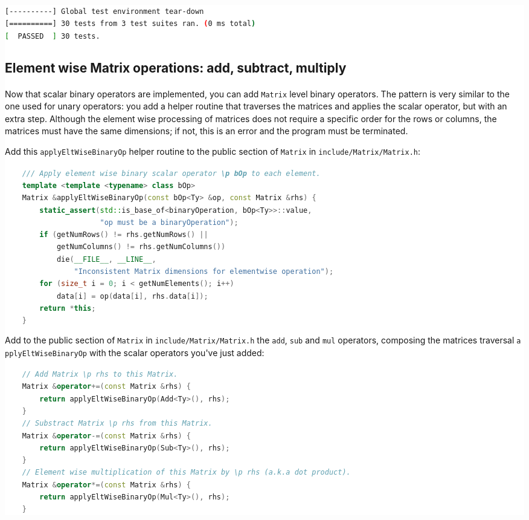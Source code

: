 ```BASH { output_lines = "4-78" }
[----------] Global test environment tear-down
[==========] 30 tests from 3 test suites ran. (0 ms total)
[  PASSED  ] 30 tests.
```

## Element wise Matrix operations: add, subtract, multiply

Now that scalar binary operators are implemented, you can add `Matrix` level
binary operators. The pattern is very similar to the one used for unary
operators: you add a helper routine that traverses the matrices and
applies the scalar operator, but with an extra step. Although the element wise
processing of matrices does not require a specific order for the rows or
columns, the matrices must have the same dimensions; if not, this is an error
and the program must be terminated.

Add this `applyEltWiseBinaryOp` helper routine to the public section of `Matrix`
in `include/Matrix/Matrix.h`:

```CPP
    /// Apply element wise binary scalar operator \p bOp to each element.
    template <template <typename> class bOp>
    Matrix &applyEltWiseBinaryOp(const bOp<Ty> &op, const Matrix &rhs) {
        static_assert(std::is_base_of<binaryOperation, bOp<Ty>>::value,
                      "op must be a binaryOperation");
        if (getNumRows() != rhs.getNumRows() ||
            getNumColumns() != rhs.getNumColumns())
            die(__FILE__, __LINE__,
                "Inconsistent Matrix dimensions for elementwise operation");
        for (size_t i = 0; i < getNumElements(); i++)
            data[i] = op(data[i], rhs.data[i]);
        return *this;
    }
```

Add to the public section of `Matrix` in `include/Matrix/Matrix.h` the
`add`, `sub` and `mul` operators, composing the matrices traversal
`applyEltWiseBinaryOp` with the scalar operators you've just added:

```CPP
    // Add Matrix \p rhs to this Matrix.
    Matrix &operator+=(const Matrix &rhs) {
        return applyEltWiseBinaryOp(Add<Ty>(), rhs);
    }
    // Substract Matrix \p rhs from this Matrix.
    Matrix &operator-=(const Matrix &rhs) {
        return applyEltWiseBinaryOp(Sub<Ty>(), rhs);
    }
    // Element wise multiplication of this Matrix by \p rhs (a.k.a dot product).
    Matrix &operator*=(const Matrix &rhs) {
        return applyEltWiseBinaryOp(Mul<Ty>(), rhs);
    }
```
